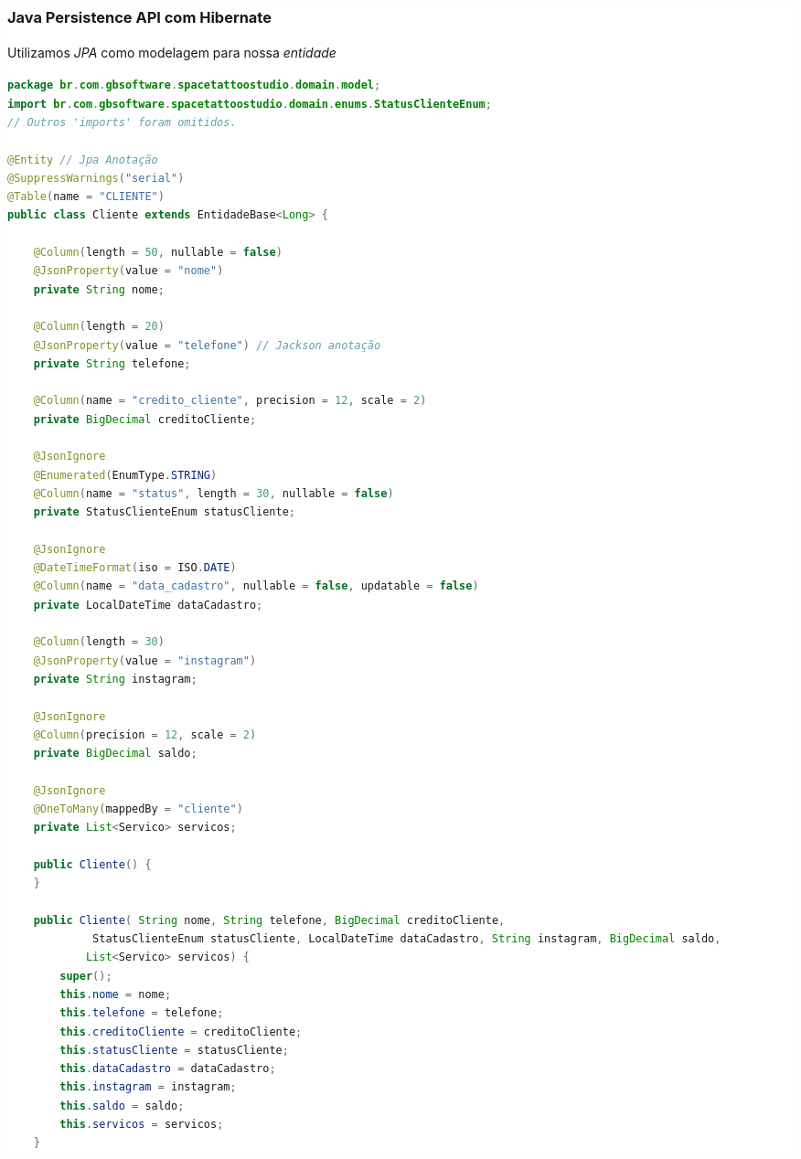 
### Java Persistence API com Hibernate 
Utilizamos *JPA* como modelagem para nossa *entidade*  

~~~java
package br.com.gbsoftware.spacetattoostudio.domain.model;
import br.com.gbsoftware.spacetattoostudio.domain.enums.StatusClienteEnum;
// Outros 'imports' foram omitidos.

@Entity // Jpa Anotação
@SuppressWarnings("serial")
@Table(name = "CLIENTE")
public class Cliente extends EntidadeBase<Long> {

	@Column(length = 50, nullable = false)
	@JsonProperty(value = "nome")
	private String nome;

	@Column(length = 20)
	@JsonProperty(value = "telefone") // Jackson anotação
	private String telefone;

	@Column(name = "credito_cliente", precision = 12, scale = 2)
	private BigDecimal creditoCliente;

	@JsonIgnore
	@Enumerated(EnumType.STRING)
	@Column(name = "status", length = 30, nullable = false)
	private StatusClienteEnum statusCliente;

	@JsonIgnore
	@DateTimeFormat(iso = ISO.DATE)
	@Column(name = "data_cadastro", nullable = false, updatable = false)
	private LocalDateTime dataCadastro;

	@Column(length = 30)
	@JsonProperty(value = "instagram")
	private String instagram;

	@JsonIgnore
	@Column(precision = 12, scale = 2)
	private BigDecimal saldo;

	@JsonIgnore
	@OneToMany(mappedBy = "cliente")
	private List<Servico> servicos;

	public Cliente() {
	}

	public Cliente( String nome, String telefone, BigDecimal creditoCliente,
			 StatusClienteEnum statusCliente, LocalDateTime dataCadastro, String instagram, BigDecimal saldo,
			List<Servico> servicos) {
		super();
		this.nome = nome;
		this.telefone = telefone;
		this.creditoCliente = creditoCliente;
		this.statusCliente = statusCliente;
		this.dataCadastro = dataCadastro;
		this.instagram = instagram;
		this.saldo = saldo;
		this.servicos = servicos;
	}
~~~